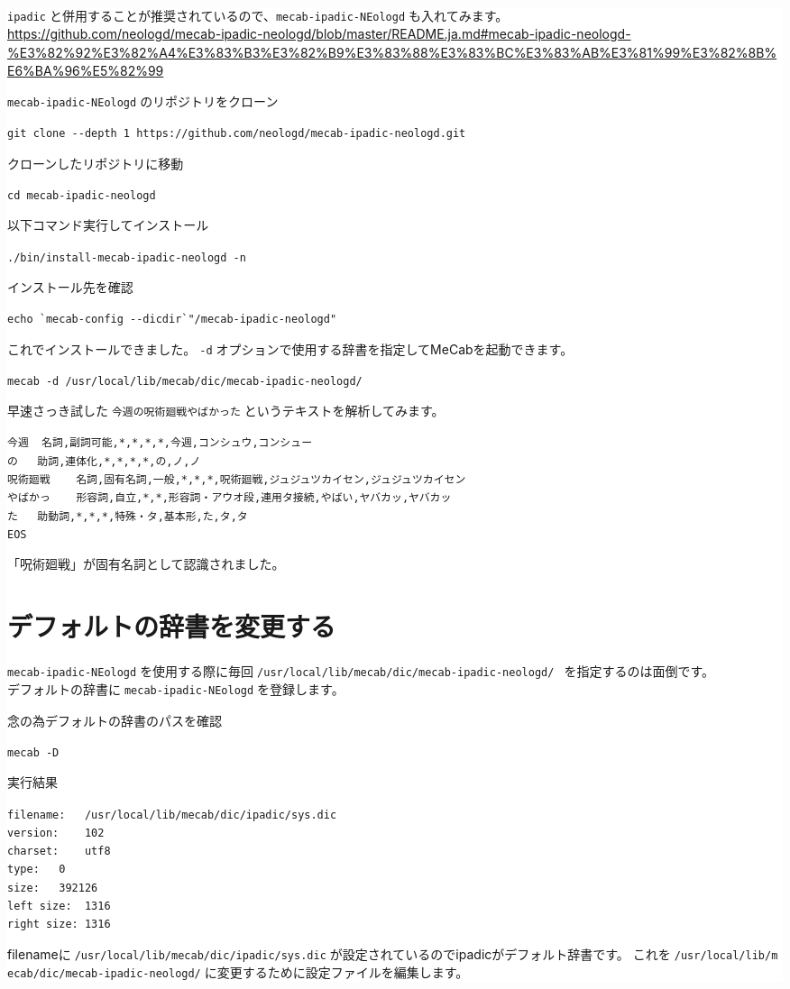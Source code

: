 `ipadic` と併用することが推奨されているので、`mecab-ipadic-NEologd` も入れてみます。  
https://github.com/neologd/mecab-ipadic-neologd/blob/master/README.ja.md#mecab-ipadic-neologd-%E3%82%92%E3%82%A4%E3%83%B3%E3%82%B9%E3%83%88%E3%83%BC%E3%83%AB%E3%81%99%E3%82%8B%E6%BA%96%E5%82%99

`mecab-ipadic-NEologd` のリポジトリをクローン
```shell
git clone --depth 1 https://github.com/neologd/mecab-ipadic-neologd.git
```

クローンしたリポジトリに移動
```shell
cd mecab-ipadic-neologd
```
以下コマンド実行してインストール
```shell
./bin/install-mecab-ipadic-neologd -n
```
インストール先を確認
```shell
echo `mecab-config --dicdir`"/mecab-ipadic-neologd"
```

これでインストールできました。
`-d` オプションで使用する辞書を指定してMeCabを起動できます。
```shell
mecab -d /usr/local/lib/mecab/dic/mecab-ipadic-neologd/ 
```

早速さっき試した `今週の呪術廻戦やばかった` というテキストを解析してみます。  
```shell
今週	名詞,副詞可能,*,*,*,*,今週,コンシュウ,コンシュー
の	助詞,連体化,*,*,*,*,の,ノ,ノ
呪術廻戦	名詞,固有名詞,一般,*,*,*,呪術廻戦,ジュジュツカイセン,ジュジュツカイセン
やばかっ	形容詞,自立,*,*,形容詞・アウオ段,連用タ接続,やばい,ヤバカッ,ヤバカッ
た	助動詞,*,*,*,特殊・タ,基本形,た,タ,タ
EOS
```

「呪術廻戦」が固有名詞として認識されました。  

# デフォルトの辞書を変更する

`mecab-ipadic-NEologd` を使用する際に毎回 `/usr/local/lib/mecab/dic/mecab-ipadic-neologd/ ` を指定するのは面倒です。  
デフォルトの辞書に `mecab-ipadic-NEologd` を登録します。  


念の為デフォルトの辞書のパスを確認
```shell
mecab -D
```

実行結果
```
filename:	/usr/local/lib/mecab/dic/ipadic/sys.dic
version:	102
charset:	utf8
type:	0
size:	392126
left size:	1316
right size:	1316
```
filenameに `/usr/local/lib/mecab/dic/ipadic/sys.dic` が設定されているのでipadicがデフォルト辞書です。
これを `/usr/local/lib/mecab/dic/mecab-ipadic-neologd/` に変更するために設定ファイルを編集します。  
